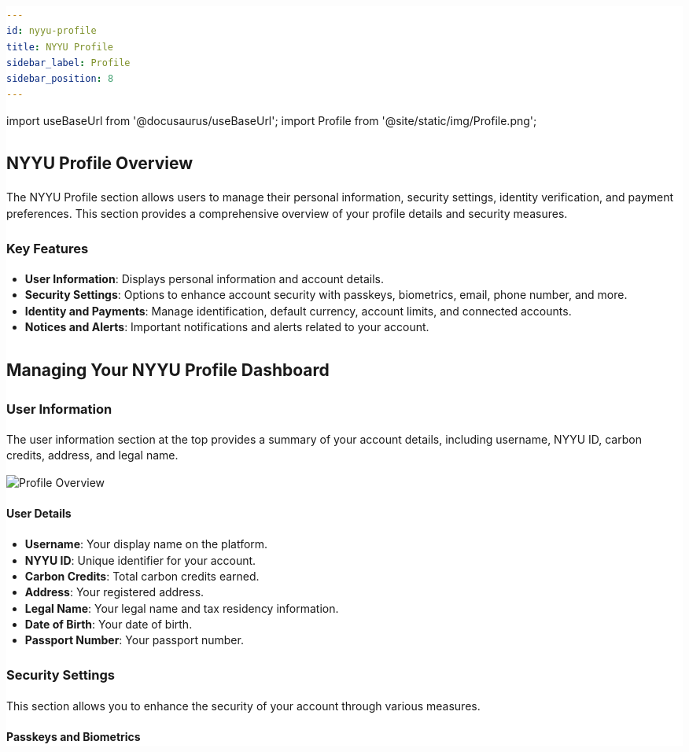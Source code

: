 ```yaml
---
id: nyyu-profile
title: NYYU Profile
sidebar_label: Profile
sidebar_position: 8
---
```


import useBaseUrl from '@docusaurus/useBaseUrl';
import Profile from '@site/static/img/Profile.png';

## NYYU Profile Overview

The NYYU Profile section allows users to manage their personal information, security settings, identity verification, and payment preferences. This section provides a comprehensive overview of your profile details and security measures.

### Key Features

- **User Information**: Displays personal information and account details.
- **Security Settings**: Options to enhance account security with passkeys, biometrics, email, phone number, and more.
- **Identity and Payments**: Manage identification, default currency, account limits, and connected accounts.
- **Notices and Alerts**: Important notifications and alerts related to your account.

## Managing Your NYYU Profile Dashboard

### User Information

The user information section at the top provides a summary of your account details, including username, NYYU ID, carbon credits, address, and legal name.

<img src={Profile} alt="Profile Overview" height="600" />

#### User Details

- **Username**: Your display name on the platform.
- **NYYU ID**: Unique identifier for your account.
- **Carbon Credits**: Total carbon credits earned.
- **Address**: Your registered address.
- **Legal Name**: Your legal name and tax residency information.
- **Date of Birth**: Your date of birth.
- **Passport Number**: Your passport number.

### Security Settings

This section allows you to enhance the security of your account through various measures.

#### Passkeys and Biometrics
